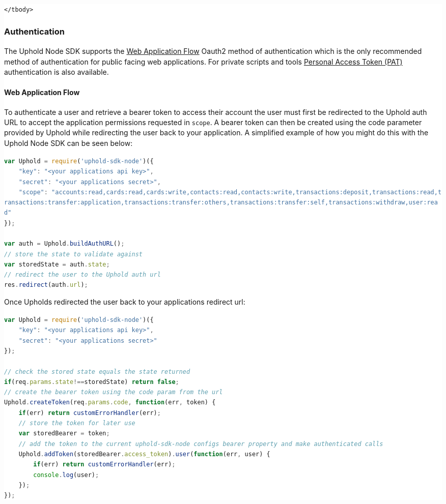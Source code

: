     </tbody>
</table>

<a name="authentication"></a>
### Authentication

The Uphold Node SDK supports the [Web Application Flow](https://uphold.com/en/developer/api/documentation/#web-application-flow) Oauth2 method of authentication which is the only recommended method of authentication for public facing web applications. For private scripts and tools [Personal Access Token (PAT)](https://uphold.com/en/developer/api/documentation/#personal-access-tokens-pat) authentication is also available.

#### Web Application Flow

To authenticate a user and retrieve a bearer token to access their account the user must first be redirected to the Uphold auth URL to accept the application permissions requested in `scope`. A bearer token can then be created using the code parameter provided by Uphold while redirecting the user back to your application. A simplified example of how you might do this with the Uphold Node SDK can be seen below:

```js
var Uphold = require('uphold-sdk-node')({
    "key": "<your applications api key>",
    "secret": "<your applications secret>",
    "scope": "accounts:read,cards:read,cards:write,contacts:read,contacts:write,transactions:deposit,transactions:read,transactions:transfer:application,transactions:transfer:others,transactions:transfer:self,transactions:withdraw,user:read"
});

var auth = Uphold.buildAuthURL();
// store the state to validate against
var storedState = auth.state;
// redirect the user to the Uphold auth url
res.redirect(auth.url);
```

Once Upholds redirected the user back to your applications redirect url:

```js
var Uphold = require('uphold-sdk-node')({
    "key": "<your applications api key>",
    "secret": "<your applications secret>"
});

// check the stored state equals the state returned
if(req.params.state!==storedState) return false;
// create the bearer token using the code param from the url
Uphold.createToken(req.params.code, function(err, token) {
    if(err) return customErrorHandler(err);
    // store the token for later use
    var storedBearer = token;
    // add the token to the current uphold-sdk-node configs bearer property and make authenticated calls
    Uphold.addToken(storedBearer.access_token).user(function(err, user) {
        if(err) return customErrorHandler(err);
        console.log(user);
    });
});
```
